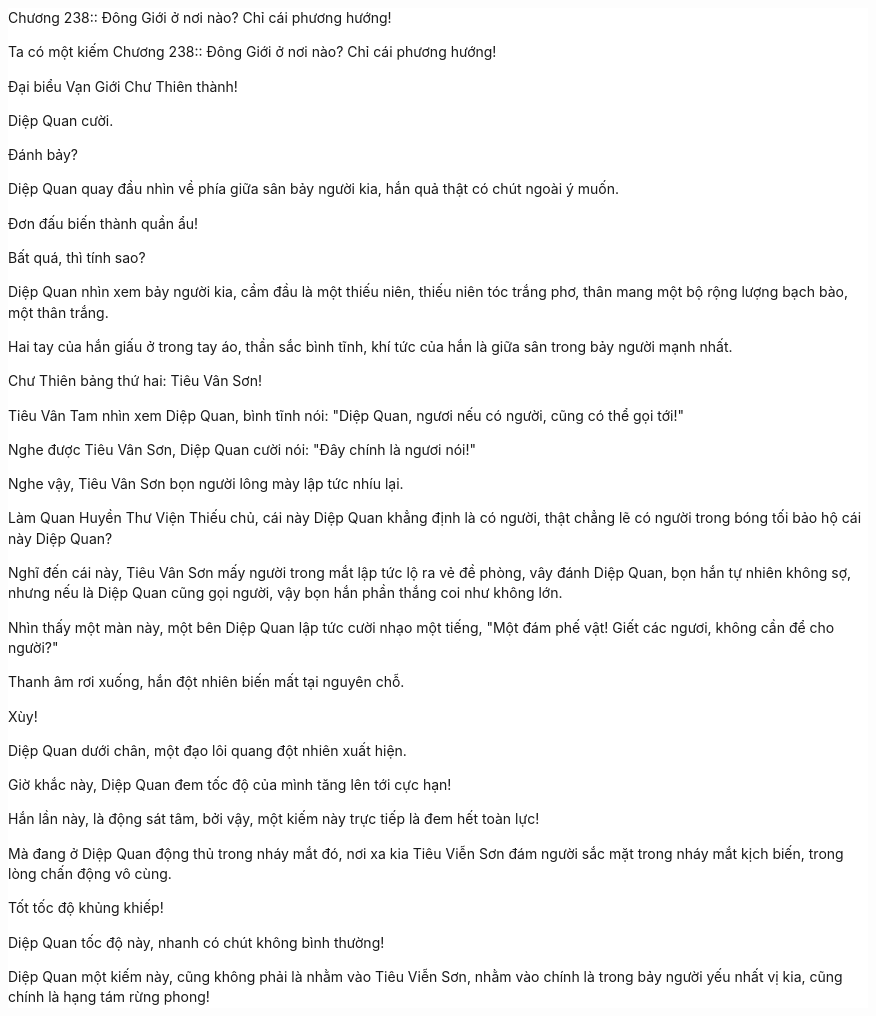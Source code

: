 




Chương 238:: Đông Giới ở nơi nào? Chỉ cái phương hướng!


Ta có một kiếm Chương 238:: Đông Giới ở nơi nào? Chỉ cái phương hướng!

Đại biểu Vạn Giới Chư Thiên thành!

Diệp Quan cười.

Đánh bảy?

Diệp Quan quay đầu nhìn về phía giữa sân bảy người kia, hắn quả thật có chút ngoài ý muốn.

Đơn đấu biến thành quần ẩu!

Bất quá, thì tính sao?

Diệp Quan nhìn xem bảy người kia, cầm đầu là một thiếu niên, thiếu niên tóc trắng phơ, thân mang một bộ rộng lượng bạch bào, một thân trắng.

Hai tay của hắn giấu ở trong tay áo, thần sắc bình tĩnh, khí tức của hắn là giữa sân trong bảy người mạnh nhất.

Chư Thiên bảng thứ hai: Tiêu Vân Sơn!

Tiêu Vân Tam nhìn xem Diệp Quan, bình tĩnh nói: "Diệp Quan, ngươi nếu có người, cũng có thể gọi tới!"

Nghe được Tiêu Vân Sơn, Diệp Quan cười nói: "Đây chính là ngươi nói!"

Nghe vậy, Tiêu Vân Sơn bọn người lông mày lập tức nhíu lại.

Làm Quan Huyền Thư Viện Thiếu chủ, cái này Diệp Quan khẳng định là có người, thật chẳng lẽ có người trong bóng tối bảo hộ cái này Diệp Quan?

Nghĩ đến cái này, Tiêu Vân Sơn mấy người trong mắt lập tức lộ ra vẻ đề phòng, vây đánh Diệp Quan, bọn hắn tự nhiên không sợ, nhưng nếu là Diệp Quan cũng gọi người, vậy bọn hắn phần thắng coi như không lớn.

Nhìn thấy một màn này, một bên Diệp Quan lập tức cười nhạo một tiếng, "Một đám phế vật! Giết các ngươi, không cần để cho người?"

Thanh âm rơi xuống, hắn đột nhiên biến mất tại nguyên chỗ.

Xùy!

Diệp Quan dưới chân, một đạo lôi quang đột nhiên xuất hiện.

Giờ khắc này, Diệp Quan đem tốc độ của mình tăng lên tới cực hạn!

Hắn lần này, là động sát tâm, bởi vậy, một kiếm này trực tiếp là đem hết toàn lực!

Mà đang ở Diệp Quan động thủ trong nháy mắt đó, nơi xa kia Tiêu Viễn Sơn đám người sắc mặt trong nháy mắt kịch biến, trong lòng chấn động vô cùng.

Tốt tốc độ khủng khiếp!

Diệp Quan tốc độ này, nhanh có chút không bình thường!

Diệp Quan một kiếm này, cũng không phải là nhằm vào Tiêu Viễn Sơn, nhằm vào chính là trong bảy người yếu nhất vị kia, cũng chính là hạng tám rừng phong!
